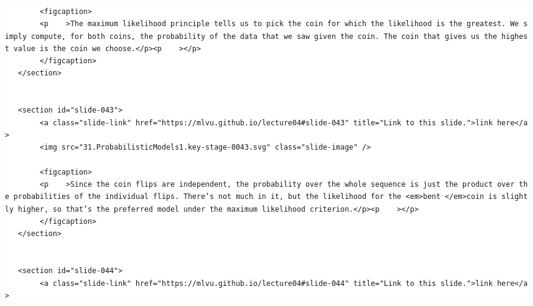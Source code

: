 
            <figcaption>
            <p    >The maximum likelihood principle tells us to pick the coin for which the likelihood is the greatest. We simply compute, for both coins, the probability of the data that we saw given the coin. The coin that gives us the highest value is the coin we choose.</p><p    ></p>
            </figcaption>
       </section>


       <section id="slide-043">
            <a class="slide-link" href="https://mlvu.github.io/lecture04#slide-043" title="Link to this slide.">link here</a>
            <img src="31.ProbabilisticModels1.key-stage-0043.svg" class="slide-image" />

            <figcaption>
            <p    >Since the coin flips are independent, the probability over the whole sequence is just the product over the probabilities of the individual flips. There’s not much in it, but the likelihood for the <em>bent </em>coin is slightly higher, so that’s the preferred model under the maximum likelihood criterion.</p><p    ></p>
            </figcaption>
       </section>


       <section id="slide-044">
            <a class="slide-link" href="https://mlvu.github.io/lecture04#slide-044" title="Link to this slide.">link here</a>